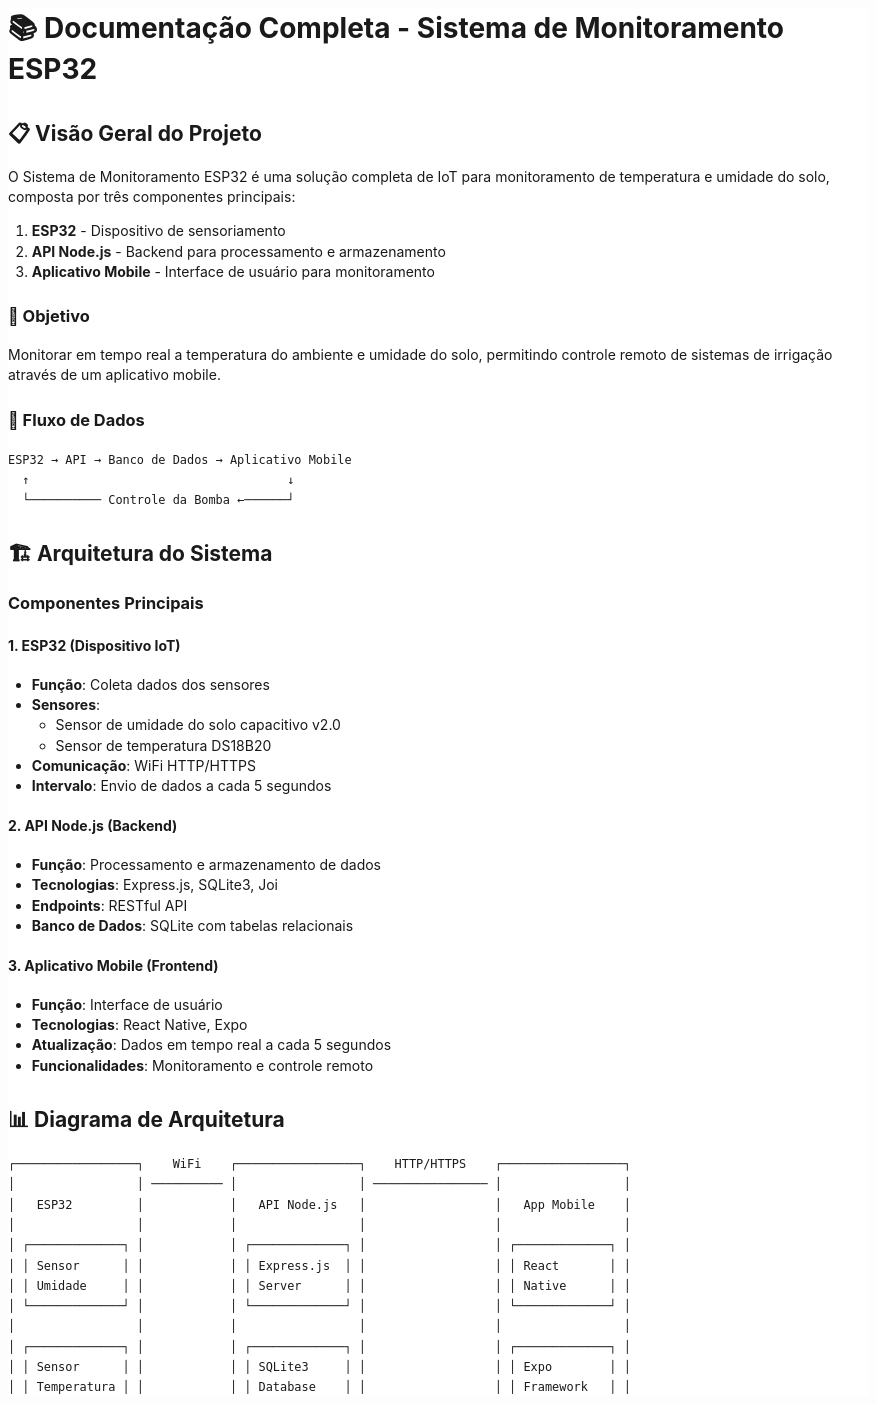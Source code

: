 # 📚 Documentação Completa - Sistema de Monitoramento ESP32

## 📋 Visão Geral do Projeto

O Sistema de Monitoramento ESP32 é uma solução completa de IoT para monitoramento de temperatura e umidade do solo, composta por três componentes principais:

1. **ESP32** - Dispositivo de sensoriamento
2. **API Node.js** - Backend para processamento e armazenamento
3. **Aplicativo Mobile** - Interface de usuário para monitoramento

### 🎯 Objetivo
Monitorar em tempo real a temperatura do ambiente e umidade do solo, permitindo controle remoto de sistemas de irrigação através de um aplicativo mobile.

### 🔄 Fluxo de Dados
```
ESP32 → API → Banco de Dados → Aplicativo Mobile
  ↑                                    ↓
  └────────── Controle da Bomba ←──────┘
```

## 🏗️ Arquitetura do Sistema

### Componentes Principais

#### 1. ESP32 (Dispositivo IoT)
- **Função**: Coleta dados dos sensores
- **Sensores**: 
  - Sensor de umidade do solo capacitivo v2.0
  - Sensor de temperatura DS18B20
- **Comunicação**: WiFi HTTP/HTTPS
- **Intervalo**: Envio de dados a cada 5 segundos

#### 2. API Node.js (Backend)
- **Função**: Processamento e armazenamento de dados
- **Tecnologias**: Express.js, SQLite3, Joi
- **Endpoints**: RESTful API
- **Banco de Dados**: SQLite com tabelas relacionais

#### 3. Aplicativo Mobile (Frontend)
- **Função**: Interface de usuário
- **Tecnologias**: React Native, Expo
- **Atualização**: Dados em tempo real a cada 5 segundos
- **Funcionalidades**: Monitoramento e controle remoto

## 📊 Diagrama de Arquitetura

```
┌─────────────────┐    WiFi    ┌─────────────────┐    HTTP/HTTPS    ┌─────────────────┐
│                 │ ────────── │                 │ ──────────────── │                 │
│   ESP32         │            │   API Node.js   │                  │   App Mobile    │
│                 │            │                 │                  │                 │
│ ┌─────────────┐ │            │ ┌─────────────┐ │                  │ ┌─────────────┐ │
│ │ Sensor      │ │            │ │ Express.js  │ │                  │ │ React       │ │
│ │ Umidade     │ │            │ │ Server      │ │                  │ │ Native      │ │
│ └─────────────┘ │            │ └─────────────┘ │                  │ └─────────────┘ │
│                 │            │                 │                  │                 │
│ ┌─────────────┐ │            │ ┌─────────────┐ │                  │ ┌─────────────┐ │
│ │ Sensor      │ │            │ │ SQLite3     │ │                  │ │ Expo        │ │
│ │ Temperatura │ │            │ │ Database    │ │                  │ │ Framework   │ │
```